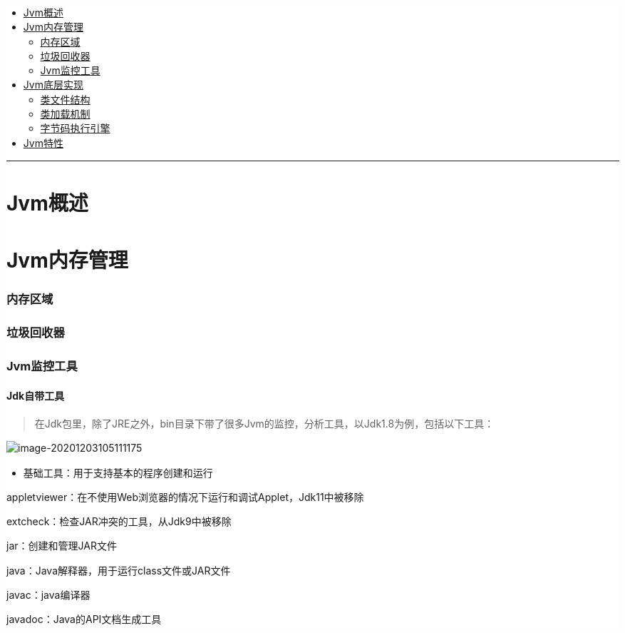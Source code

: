 - [Jvm概述](#jvm-gs)
- [Jvm内存管理](#jvm-ncgl)
  - [内存区域](#jvm-nc)
  - [垃圾回收器](#jvm-gc)
  - [Jvm监控工具](#jvm-jk)
- [Jvm底层实现](#jvm-dcsx)
  - [类文件结构](#jvm-class)
  - [类加载机制](#jvm-classloader)
  - [字节码执行引擎](#jvm-engine)
- [Jvm特性](#jvm-tx)

----------------------

# <a id="jvm-gs">Jvm概述</a>







# <a id="jvm-ncgl">Jvm内存管理</a>





### <a id="jvm-nc">内存区域</a>



### <a id="jvm-gc">垃圾回收器</a>





### <a id="jvm-jk">Jvm监控工具</a>

#### Jdk自带工具

> 在Jdk包里，除了JRE之外，bin目录下带了很多Jvm的监控，分析工具，以Jdk1.8为例，包括以下工具：

![image-20201203105111175](http://rocks526.top/lzx/image-20201203105111175.png)

- 基础工具：用于支持基本的程序创建和运行

appletviewer：在不使用Web浏览器的情况下运行和调试Applet，Jdk11中被移除

extcheck：检查JAR冲突的工具，从Jdk9中被移除

jar：创建和管理JAR文件

java：Java解释器，用于运行class文件或JAR文件

javac：java编译器

javadoc：Java的API文档生成工具
